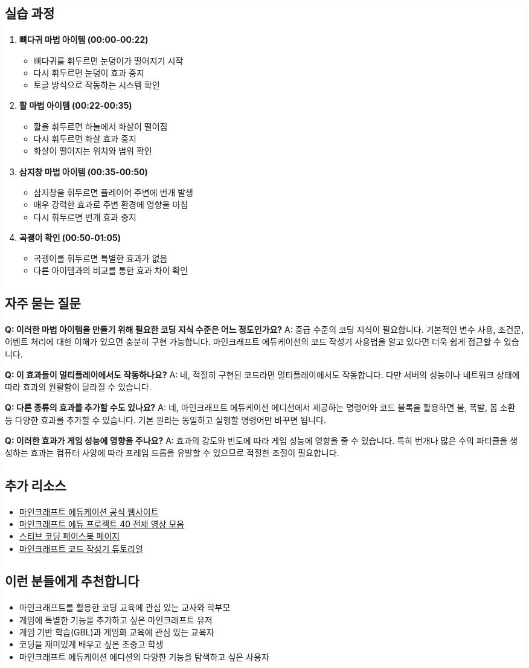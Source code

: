 ## 실습 과정

1. **뼈다귀 마법 아이템 (00:00-00:22)**
   - 뼈다귀를 휘두르면 눈덩이가 떨어지기 시작
   - 다시 휘두르면 눈덩이 효과 중지
   - 토글 방식으로 작동하는 시스템 확인

2. **활 마법 아이템 (00:22-00:35)**
   - 활을 휘두르면 하늘에서 화살이 떨어짐
   - 다시 휘두르면 화살 효과 중지
   - 화살이 떨어지는 위치와 범위 확인

3. **삼지창 마법 아이템 (00:35-00:50)**
   - 삼지창을 휘두르면 플레이어 주변에 번개 발생
   - 매우 강력한 효과로 주변 환경에 영향을 미침
   - 다시 휘두르면 번개 효과 중지

4. **곡괭이 확인 (00:50-01:05)**
   - 곡괭이를 휘두르면 특별한 효과가 없음
   - 다른 아이템과의 비교를 통한 효과 차이 확인

## 자주 묻는 질문

**Q: 이러한 마법 아이템을 만들기 위해 필요한 코딩 지식 수준은 어느 정도인가요?**
A: 중급 수준의 코딩 지식이 필요합니다. 기본적인 변수 사용, 조건문, 이벤트 처리에 대한 이해가 있으면 충분히 구현 가능합니다. 마인크래프트 에듀케이션의 코드 작성기 사용법을 알고 있다면 더욱 쉽게 접근할 수 있습니다.

**Q: 이 효과들이 멀티플레이에서도 작동하나요?**
A: 네, 적절히 구현된 코드라면 멀티플레이에서도 작동합니다. 다만 서버의 성능이나 네트워크 상태에 따라 효과의 원활함이 달라질 수 있습니다.

**Q: 다른 종류의 효과를 추가할 수도 있나요?**
A: 네, 마인크래프트 에듀케이션 에디션에서 제공하는 명령어와 코드 블록을 활용하면 불, 폭발, 몹 소환 등 다양한 효과를 추가할 수 있습니다. 기본 원리는 동일하고 실행할 명령어만 바꾸면 됩니다.

**Q: 이러한 효과가 게임 성능에 영향을 주나요?**
A: 효과의 강도와 빈도에 따라 게임 성능에 영향을 줄 수 있습니다. 특히 번개나 많은 수의 파티클을 생성하는 효과는 컴퓨터 사양에 따라 프레임 드롭을 유발할 수 있으므로 적절한 조절이 필요합니다.

## 추가 리소스

- [마인크래프트 에듀케이션 공식 웹사이트](https://education.minecraft.net/)
- [마인크래프트 에듀 프로젝트 40 전체 영상 모음](https://www.youtube.com/playlist?list=PLOUNSbUPNmflJMzGlRSVYElQMRN9QP_8c)
- [스티브 코딩 페이스북 페이지](https://www.facebook.com/stvcoding/)
- [마인크래프트 코드 작성기 튜토리얼](https://education.minecraft.net/ko-kr/resources/computer-science-subject-kit)

## 이런 분들에게 추천합니다

- 마인크래프트를 활용한 코딩 교육에 관심 있는 교사와 학부모
- 게임에 특별한 기능을 추가하고 싶은 마인크래프트 유저
- 게임 기반 학습(GBL)과 게임화 교육에 관심 있는 교육자
- 코딩을 재미있게 배우고 싶은 초중고 학생
- 마인크래프트 에듀케이션 에디션의 다양한 기능을 탐색하고 싶은 사용자
